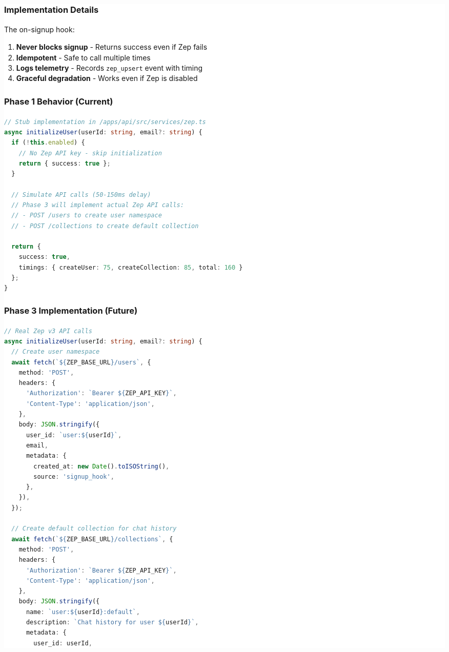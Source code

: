 ### Implementation Details

The on-signup hook:
1. **Never blocks signup** - Returns success even if Zep fails
2. **Idempotent** - Safe to call multiple times
3. **Logs telemetry** - Records `zep_upsert` event with timing
4. **Graceful degradation** - Works even if Zep is disabled

### Phase 1 Behavior (Current)

```typescript
// Stub implementation in /apps/api/src/services/zep.ts
async initializeUser(userId: string, email?: string) {
  if (!this.enabled) {
    // No Zep API key - skip initialization
    return { success: true };
  }
  
  // Simulate API calls (50-150ms delay)
  // Phase 3 will implement actual Zep API calls:
  // - POST /users to create user namespace
  // - POST /collections to create default collection
  
  return {
    success: true,
    timings: { createUser: 75, createCollection: 85, total: 160 }
  };
}
```

### Phase 3 Implementation (Future)

```typescript
// Real Zep v3 API calls
async initializeUser(userId: string, email?: string) {
  // Create user namespace
  await fetch(`${ZEP_BASE_URL}/users`, {
    method: 'POST',
    headers: {
      'Authorization': `Bearer ${ZEP_API_KEY}`,
      'Content-Type': 'application/json',
    },
    body: JSON.stringify({
      user_id: `user:${userId}`,
      email,
      metadata: {
        created_at: new Date().toISOString(),
        source: 'signup_hook',
      },
    }),
  });
  
  // Create default collection for chat history
  await fetch(`${ZEP_BASE_URL}/collections`, {
    method: 'POST',
    headers: {
      'Authorization': `Bearer ${ZEP_API_KEY}`,
      'Content-Type': 'application/json',
    },
    body: JSON.stringify({
      name: `user:${userId}:default`,
      description: `Chat history for user ${userId}`,
      metadata: {
        user_id: userId,
```